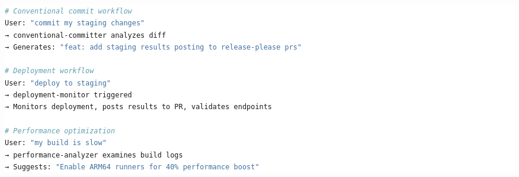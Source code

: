 ```bash
# Conventional commit workflow
User: "commit my staging changes"
→ conventional-committer analyzes diff
→ Generates: "feat: add staging results posting to release-please prs"

# Deployment workflow
User: "deploy to staging"
→ deployment-monitor triggered
→ Monitors deployment, posts results to PR, validates endpoints

# Performance optimization
User: "my build is slow"
→ performance-analyzer examines build logs
→ Suggests: "Enable ARM64 runners for 40% performance boost"
```